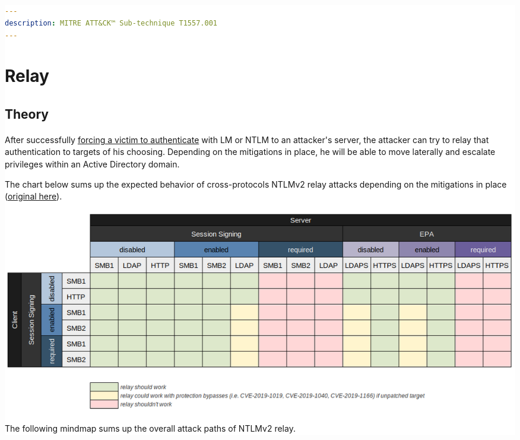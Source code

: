 ```yaml
---
description: MITRE ATT&CK™ Sub-technique T1557.001
---
```


# Relay

## Theory

After successfully [forcing a victim to authenticate](../mitm-and-coerced-authentications/) with LM or NTLM to an attacker's server, the attacker can try to relay that authentication to targets of his choosing. Depending on the mitigations in place, he will be able to move laterally and escalate privileges within an Active Directory domain.

The chart below sums up the expected behavior of cross-protocols NTLMv2 relay attacks depending on the mitigations in place \([original here](https://beta.hackndo.com/ntlm-relay/)\).

![](../../../.gitbook/assets/ntlm_relay_mitigation_chart.png)

The following mindmap sums up the overall attack paths of NTLMv2 relay.
